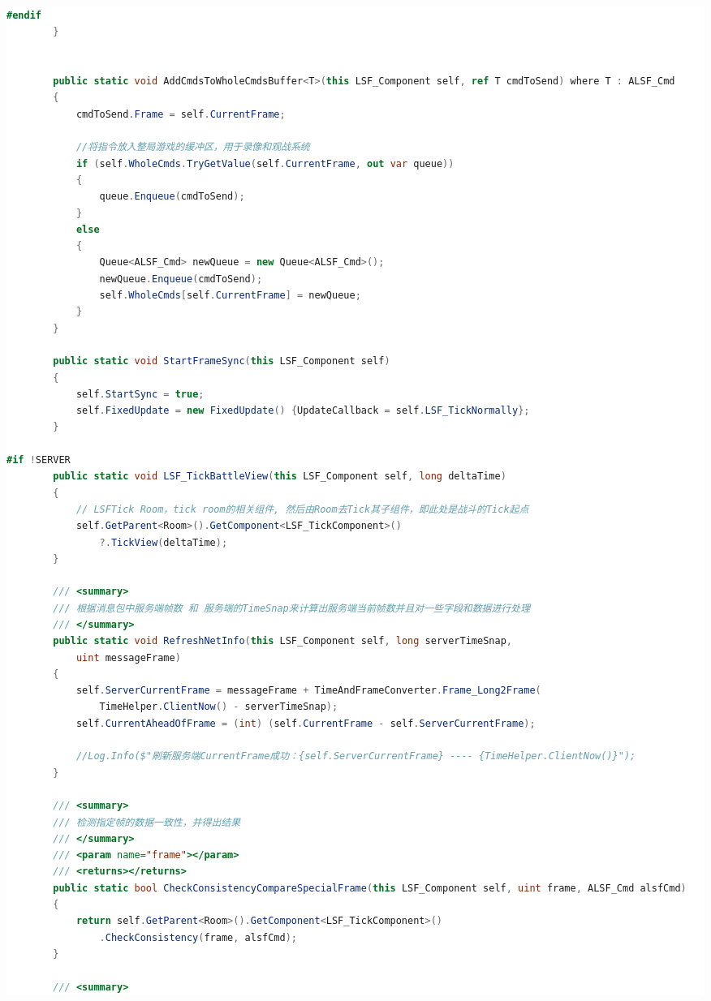 ```csharp
#endif
        }


        public static void AddCmdsToWholeCmdsBuffer<T>(this LSF_Component self, ref T cmdToSend) where T : ALSF_Cmd
        {
            cmdToSend.Frame = self.CurrentFrame;

            //将指令放入整局游戏的缓冲区，用于录像和观战系统
            if (self.WholeCmds.TryGetValue(self.CurrentFrame, out var queue))
            {
                queue.Enqueue(cmdToSend);
            }
            else
            {
                Queue<ALSF_Cmd> newQueue = new Queue<ALSF_Cmd>();
                newQueue.Enqueue(cmdToSend);
                self.WholeCmds[self.CurrentFrame] = newQueue;
            }
        }

        public static void StartFrameSync(this LSF_Component self)
        {
            self.StartSync = true;
            self.FixedUpdate = new FixedUpdate() {UpdateCallback = self.LSF_TickNormally};
        }

#if !SERVER
        public static void LSF_TickBattleView(this LSF_Component self, long deltaTime)
        {
            // LSFTick Room，tick room的相关组件, 然后由Room去Tick其子组件，即此处是战斗的Tick起点
            self.GetParent<Room>().GetComponent<LSF_TickComponent>()
                ?.TickView(deltaTime);
        }

        /// <summary>
        /// 根据消息包中服务端帧数 和 服务端的TimeSnap来计算出服务端当前帧数并且对一些字段和数据进行处理
        /// </summary>
        public static void RefreshNetInfo(this LSF_Component self, long serverTimeSnap,
            uint messageFrame)
        {
            self.ServerCurrentFrame = messageFrame + TimeAndFrameConverter.Frame_Long2Frame(
                TimeHelper.ClientNow() - serverTimeSnap);
            self.CurrentAheadOfFrame = (int) (self.CurrentFrame - self.ServerCurrentFrame);

            //Log.Info($"刷新服务端CurrentFrame成功：{self.ServerCurrentFrame} ---- {TimeHelper.ClientNow()}");
        }

        /// <summary>
        /// 检测指定帧的数据一致性，并得出结果
        /// </summary>
        /// <param name="frame"></param>
        /// <returns></returns>
        public static bool CheckConsistencyCompareSpecialFrame(this LSF_Component self, uint frame, ALSF_Cmd alsfCmd)
        {
            return self.GetParent<Room>().GetComponent<LSF_TickComponent>()
                .CheckConsistency(frame, alsfCmd);
        }

        /// <summary>
```